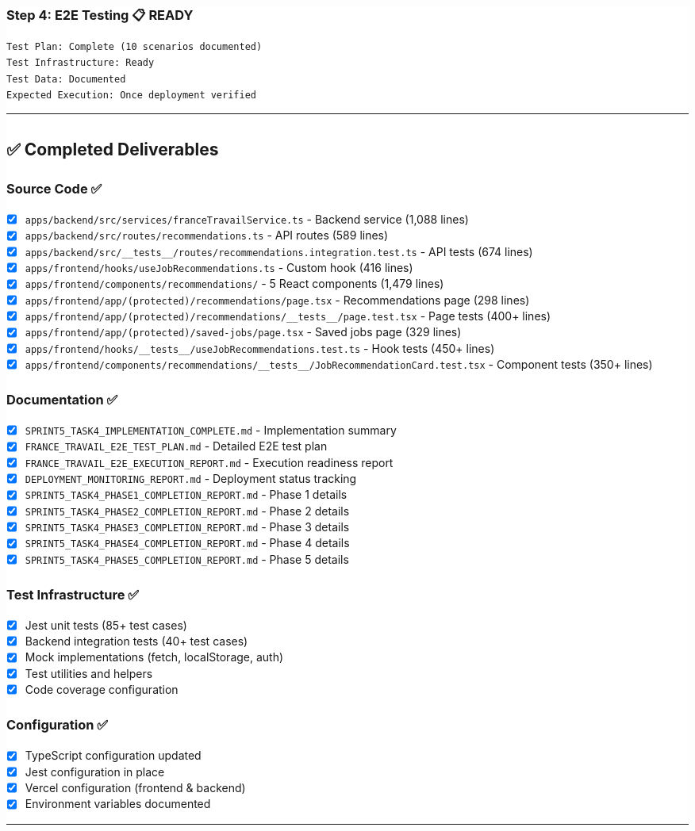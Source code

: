 ### Step 4: E2E Testing 📋 READY
```
Test Plan: Complete (10 scenarios documented)
Test Infrastructure: Ready
Test Data: Documented
Expected Execution: Once deployment verified
```

---

## ✅ Completed Deliverables

### Source Code ✅
- [x] `apps/backend/src/services/franceTravailService.ts` - Backend service (1,088 lines)
- [x] `apps/backend/src/routes/recommendations.ts` - API routes (589 lines)
- [x] `apps/backend/src/__tests__/routes/recommendations.integration.test.ts` - API tests (674 lines)
- [x] `apps/frontend/hooks/useJobRecommendations.ts` - Custom hook (416 lines)
- [x] `apps/frontend/components/recommendations/` - 5 React components (1,479 lines)
- [x] `apps/frontend/app/(protected)/recommendations/page.tsx` - Recommendations page (298 lines)
- [x] `apps/frontend/app/(protected)/recommendations/__tests__/page.test.tsx` - Page tests (400+ lines)
- [x] `apps/frontend/app/(protected)/saved-jobs/page.tsx` - Saved jobs page (329 lines)
- [x] `apps/frontend/hooks/__tests__/useJobRecommendations.test.ts` - Hook tests (450+ lines)
- [x] `apps/frontend/components/recommendations/__tests__/JobRecommendationCard.test.tsx` - Component tests (350+ lines)

### Documentation ✅
- [x] `SPRINT5_TASK4_IMPLEMENTATION_COMPLETE.md` - Implementation summary
- [x] `FRANCE_TRAVAIL_E2E_TEST_PLAN.md` - Detailed E2E test plan
- [x] `FRANCE_TRAVAIL_E2E_EXECUTION_REPORT.md` - Execution readiness report
- [x] `DEPLOYMENT_MONITORING_REPORT.md` - Deployment status tracking
- [x] `SPRINT5_TASK4_PHASE1_COMPLETION_REPORT.md` - Phase 1 details
- [x] `SPRINT5_TASK4_PHASE2_COMPLETION_REPORT.md` - Phase 2 details
- [x] `SPRINT5_TASK4_PHASE3_COMPLETION_REPORT.md` - Phase 3 details
- [x] `SPRINT5_TASK4_PHASE4_COMPLETION_REPORT.md` - Phase 4 details
- [x] `SPRINT5_TASK4_PHASE5_COMPLETION_REPORT.md` - Phase 5 details

### Test Infrastructure ✅
- [x] Jest unit tests (85+ test cases)
- [x] Backend integration tests (40+ test cases)
- [x] Mock implementations (fetch, localStorage, auth)
- [x] Test utilities and helpers
- [x] Code coverage configuration

### Configuration ✅
- [x] TypeScript configuration updated
- [x] Jest configuration in place
- [x] Vercel configuration (frontend & backend)
- [x] Environment variables documented

---